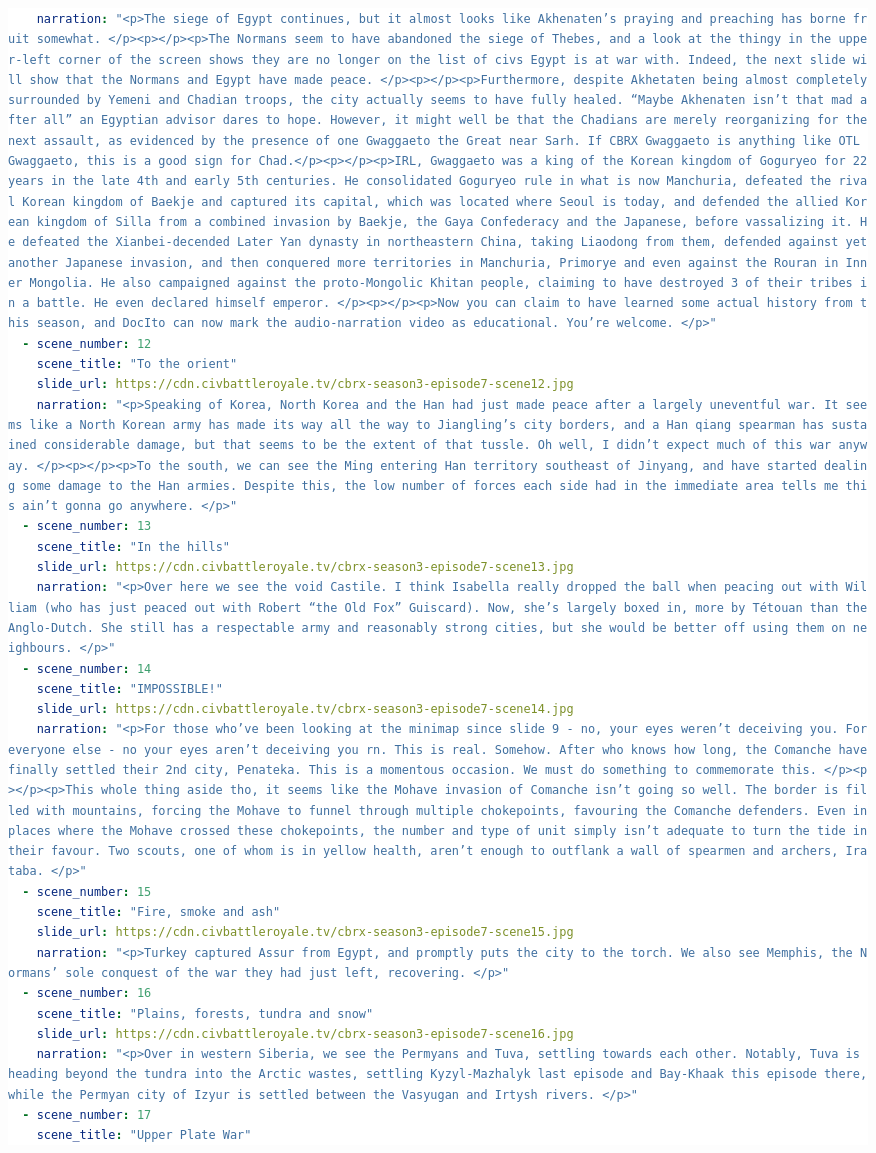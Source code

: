 ```yaml
    narration: "<p>The siege of Egypt continues, but it almost looks like Akhenaten’s praying and preaching has borne fruit somewhat. </p><p></p><p>The Normans seem to have abandoned the siege of Thebes, and a look at the thingy in the upper-left corner of the screen shows they are no longer on the list of civs Egypt is at war with. Indeed, the next slide will show that the Normans and Egypt have made peace. </p><p></p><p>Furthermore, despite Akhetaten being almost completely surrounded by Yemeni and Chadian troops, the city actually seems to have fully healed. “Maybe Akhenaten isn’t that mad after all” an Egyptian advisor dares to hope. However, it might well be that the Chadians are merely reorganizing for the next assault, as evidenced by the presence of one Gwaggaeto the Great near Sarh. If CBRX Gwaggaeto is anything like OTL Gwaggaeto, this is a good sign for Chad.</p><p></p><p>IRL, Gwaggaeto was a king of the Korean kingdom of Goguryeo for 22 years in the late 4th and early 5th centuries. He consolidated Goguryeo rule in what is now Manchuria, defeated the rival Korean kingdom of Baekje and captured its capital, which was located where Seoul is today, and defended the allied Korean kingdom of Silla from a combined invasion by Baekje, the Gaya Confederacy and the Japanese, before vassalizing it. He defeated the Xianbei-decended Later Yan dynasty in northeastern China, taking Liaodong from them, defended against yet another Japanese invasion, and then conquered more territories in Manchuria, Primorye and even against the Rouran in Inner Mongolia. He also campaigned against the proto-Mongolic Khitan people, claiming to have destroyed 3 of their tribes in a battle. He even declared himself emperor. </p><p></p><p>Now you can claim to have learned some actual history from this season, and DocIto can now mark the audio-narration video as educational. You’re welcome. </p>"
  - scene_number: 12
    scene_title: "To the orient"
    slide_url: https://cdn.civbattleroyale.tv/cbrx-season3-episode7-scene12.jpg
    narration: "<p>Speaking of Korea, North Korea and the Han had just made peace after a largely uneventful war. It seems like a North Korean army has made its way all the way to Jiangling’s city borders, and a Han qiang spearman has sustained considerable damage, but that seems to be the extent of that tussle. Oh well, I didn’t expect much of this war anyway. </p><p></p><p>To the south, we can see the Ming entering Han territory southeast of Jinyang, and have started dealing some damage to the Han armies. Despite this, the low number of forces each side had in the immediate area tells me this ain’t gonna go anywhere. </p>"
  - scene_number: 13
    scene_title: "In the hills"
    slide_url: https://cdn.civbattleroyale.tv/cbrx-season3-episode7-scene13.jpg
    narration: "<p>Over here we see the void Castile. I think Isabella really dropped the ball when peacing out with William (who has just peaced out with Robert “the Old Fox” Guiscard). Now, she’s largely boxed in, more by Tétouan than the Anglo-Dutch. She still has a respectable army and reasonably strong cities, but she would be better off using them on neighbours. </p>"
  - scene_number: 14
    scene_title: "IMPOSSIBLE!"
    slide_url: https://cdn.civbattleroyale.tv/cbrx-season3-episode7-scene14.jpg
    narration: "<p>For those who’ve been looking at the minimap since slide 9 - no, your eyes weren’t deceiving you. For everyone else - no your eyes aren’t deceiving you rn. This is real. Somehow. After who knows how long, the Comanche have finally settled their 2nd city, Penateka. This is a momentous occasion. We must do something to commemorate this. </p><p></p><p>This whole thing aside tho, it seems like the Mohave invasion of Comanche isn’t going so well. The border is filled with mountains, forcing the Mohave to funnel through multiple chokepoints, favouring the Comanche defenders. Even in places where the Mohave crossed these chokepoints, the number and type of unit simply isn’t adequate to turn the tide in their favour. Two scouts, one of whom is in yellow health, aren’t enough to outflank a wall of spearmen and archers, Irataba. </p>"
  - scene_number: 15
    scene_title: "Fire, smoke and ash"
    slide_url: https://cdn.civbattleroyale.tv/cbrx-season3-episode7-scene15.jpg
    narration: "<p>Turkey captured Assur from Egypt, and promptly puts the city to the torch. We also see Memphis, the Normans’ sole conquest of the war they had just left, recovering. </p>"
  - scene_number: 16
    scene_title: "Plains, forests, tundra and snow"
    slide_url: https://cdn.civbattleroyale.tv/cbrx-season3-episode7-scene16.jpg
    narration: "<p>Over in western Siberia, we see the Permyans and Tuva, settling towards each other. Notably, Tuva is heading beyond the tundra into the Arctic wastes, settling Kyzyl-Mazhalyk last episode and Bay-Khaak this episode there, while the Permyan city of Izyur is settled between the Vasyugan and Irtysh rivers. </p>"
  - scene_number: 17
    scene_title: "Upper Plate War"
```
